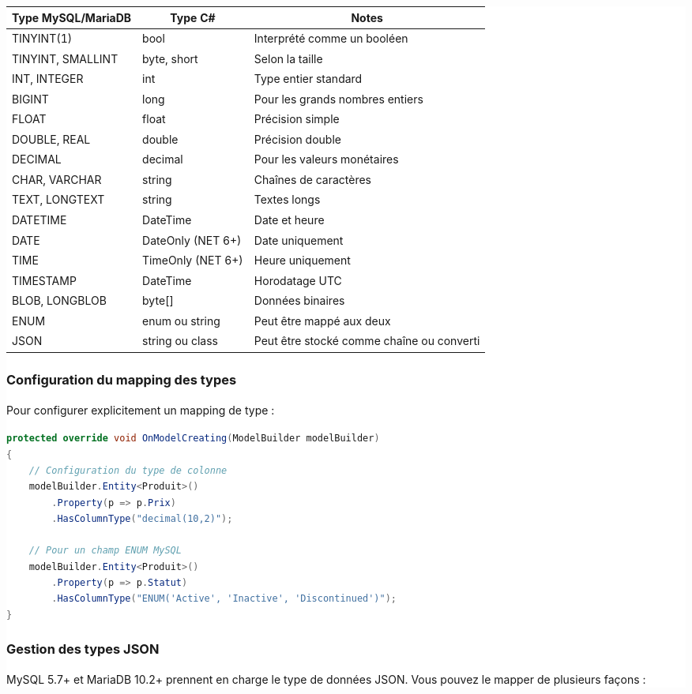 | Type MySQL/MariaDB | Type C# | Notes |
|-------------------|---------|-------|
| TINYINT(1) | bool | Interprété comme un booléen |
| TINYINT, SMALLINT | byte, short | Selon la taille |
| INT, INTEGER | int | Type entier standard |
| BIGINT | long | Pour les grands nombres entiers |
| FLOAT | float | Précision simple |
| DOUBLE, REAL | double | Précision double |
| DECIMAL | decimal | Pour les valeurs monétaires |
| CHAR, VARCHAR | string | Chaînes de caractères |
| TEXT, LONGTEXT | string | Textes longs |
| DATETIME | DateTime | Date et heure |
| DATE | DateOnly (NET 6+) | Date uniquement |
| TIME | TimeOnly (NET 6+) | Heure uniquement |
| TIMESTAMP | DateTime | Horodatage UTC |
| BLOB, LONGBLOB | byte[] | Données binaires |
| ENUM | enum ou string | Peut être mappé aux deux |
| JSON | string ou class | Peut être stocké comme chaîne ou converti |

### Configuration du mapping des types

Pour configurer explicitement un mapping de type :

```csharp
protected override void OnModelCreating(ModelBuilder modelBuilder)
{
    // Configuration du type de colonne
    modelBuilder.Entity<Produit>()
        .Property(p => p.Prix)
        .HasColumnType("decimal(10,2)");

    // Pour un champ ENUM MySQL
    modelBuilder.Entity<Produit>()
        .Property(p => p.Statut)
        .HasColumnType("ENUM('Active', 'Inactive', 'Discontinued')");
}
```

### Gestion des types JSON

MySQL 5.7+ et MariaDB 10.2+ prennent en charge le type de données JSON. Vous pouvez le mapper de plusieurs façons :
